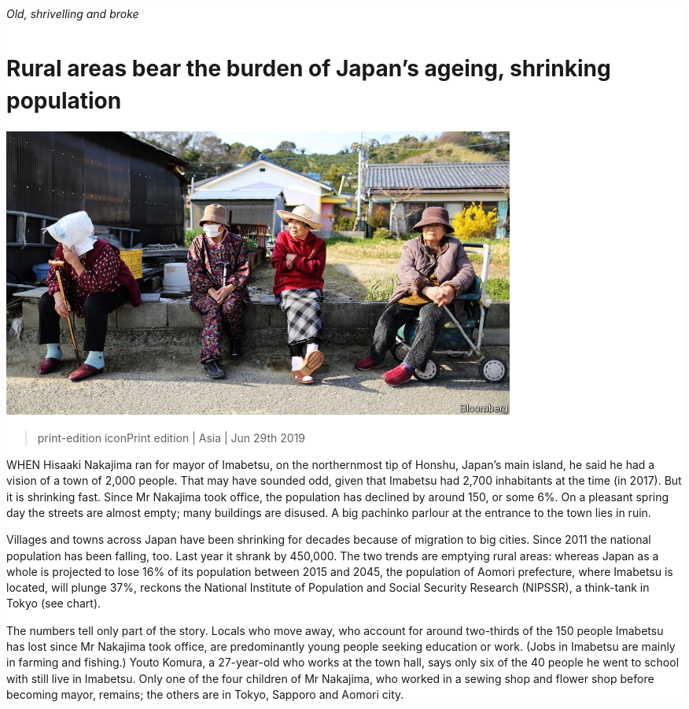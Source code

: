 ###### Old, shrivelling and broke

# Rural areas bear the burden of Japan’s ageing, shrinking population 

![image](images/20190629_ASP001_0.jpg) 

> print-edition iconPrint edition | Asia | Jun 29th 2019 

WHEN Hisaaki Nakajima ran for mayor of Imabetsu, on the northernmost tip of Honshu, Japan’s main island, he said he had a vision of a town of 2,000 people. That may have sounded odd, given that Imabetsu had 2,700 inhabitants at the time (in 2017). But it is shrinking fast. Since Mr Nakajima took office, the population has declined by around 150, or some 6%. On a pleasant spring day the streets are almost empty; many buildings are disused. A big pachinko parlour at the entrance to the town lies in ruin. 

Villages and towns across Japan have been shrinking for decades because of migration to big cities. Since 2011 the national population has been falling, too. Last year it shrank by 450,000. The two trends are emptying rural areas: whereas Japan as a whole is projected to lose 16% of its population between 2015 and 2045, the population of Aomori prefecture, where Imabetsu is located, will plunge 37%, reckons the National Institute of Population and Social Security Research (NIPSSR), a think-tank in Tokyo (see chart). 

The numbers tell only part of the story. Locals who move away, who account for around two-thirds of the 150 people Imabetsu has lost since Mr Nakajima took office, are predominantly young people seeking education or work. (Jobs in Imabetsu are mainly in farming and fishing.) Youto Komura, a 27-year-old who works at the town hall, says only six of the 40 people he went to school with still live in Imabetsu. Only one of the four children of Mr Nakajima, who worked in a sewing shop and flower shop before becoming mayor, remains; the others are in Tokyo, Sapporo and Aomori city. 
